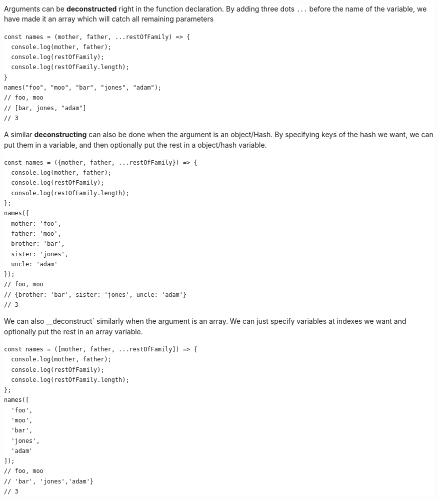 Arguments can be __deconstructed__ right in the function declaration. By adding three dots `...` before the name of the variable, we have made it an array which will catch all remaining parameters  

```
const names = (mother, father, ...restOfFamily) => {
  console.log(mother, father);
  console.log(restOfFamily);
  console.log(restOfFamily.length);
}
names("foo", "moo", "bar", "jones", "adam");
// foo, moo
// [bar, jones, "adam"]
// 3
```

A similar __deconstructing__ can also be done when the argument is an object/Hash. By specifying keys of the hash we want, we can put them in a variable, and then optionally put the rest in a object/hash variable.

```
const names = ({mother, father, ...restOfFamily}) => {
  console.log(mother, father);
  console.log(restOfFamily);
  console.log(restOfFamily.length);
};
names({
  mother: 'foo',
  father: 'moo',
  brother: 'bar',
  sister: 'jones',
  uncle: 'adam'
});
// foo, moo
// {brother: 'bar', sister: 'jones', uncle: 'adam'}
// 3
```

We can also __deconstruct` similarly when the argument is an array. We can just specify variables at indexes we want and optionally put the rest in an array variable. 

```
const names = ([mother, father, ...restOfFamily]) => {
  console.log(mother, father);
  console.log(restOfFamily);
  console.log(restOfFamily.length);
};
names([
  'foo',
  'moo',
  'bar',
  'jones',
  'adam'
]);
// foo, moo
// 'bar', 'jones','adam'}
// 3
```
